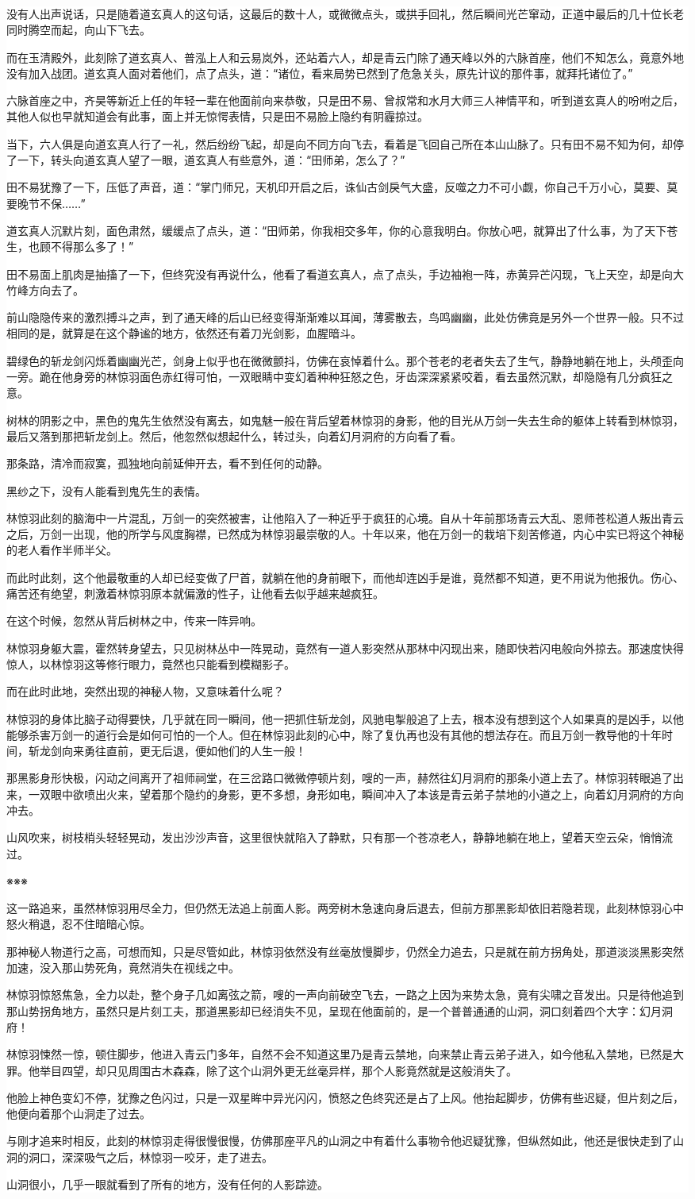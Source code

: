 没有人出声说话，只是随着道玄真人的这句话，这最后的数十人，或微微点头，或拱手回礼，然后瞬间光芒窜动，正道中最后的几十位长老同时腾空而起，向山下飞去。

而在玉清殿外，此刻除了道玄真人、普泓上人和云易岚外，还站着六人，却是青云门除了通天峰以外的六脉首座，他们不知怎么，竟意外地没有加入战团。道玄真人面对着他们，点了点头，道：“诸位，看来局势已然到了危急关头，原先计议的那件事，就拜托诸位了。”

六脉首座之中，齐昊等新近上任的年轻一辈在他面前向来恭敬，只是田不易、曾叔常和水月大师三人神情平和，听到道玄真人的吩咐之后，其他人似也早就知道会有此事，面上并无惊愕表情，只是田不易脸上隐约有阴霾掠过。

当下，六人俱是向道玄真人行了一礼，然后纷纷飞起，却是向不同方向飞去，看着是飞回自己所在本山山脉了。只有田不易不知为何，却停了一下，转头向道玄真人望了一眼，道玄真人有些意外，道：“田师弟，怎么了？”

田不易犹豫了一下，压低了声音，道：“掌门师兄，天机印开启之后，诛仙古剑戾气大盛，反噬之力不可小觑，你自己千万小心，莫要、莫要晚节不保……”

道玄真人沉默片刻，面色肃然，缓缓点了点头，道：“田师弟，你我相交多年，你的心意我明白。你放心吧，就算出了什么事，为了天下苍生，也顾不得那么多了！”

田不易面上肌肉是抽搐了一下，但终究没有再说什么，他看了看道玄真人，点了点头，手边袖袍一阵，赤黄异芒闪现，飞上天空，却是向大竹峰方向去了。

前山隐隐传来的激烈搏斗之声，到了通天峰的后山已经变得渐渐难以耳闻，薄雾散去，鸟鸣幽幽，此处仿佛竟是另外一个世界一般。只不过相同的是，就算是在这个静谧的地方，依然还有着刀光剑影，血腥暗斗。

碧绿色的斩龙剑闪烁着幽幽光芒，剑身上似乎也在微微颤抖，仿佛在哀悼着什么。那个苍老的老者失去了生气，静静地躺在地上，头颅歪向一旁。跪在他身旁的林惊羽面色赤红得可怕，一双眼睛中变幻着种种狂怒之色，牙齿深深紧紧咬着，看去虽然沉默，却隐隐有几分疯狂之意。

树林的阴影之中，黑色的鬼先生依然没有离去，如鬼魅一般在背后望着林惊羽的身影，他的目光从万剑一失去生命的躯体上转看到林惊羽，最后又落到那把斩龙剑上。然后，他忽然似想起什么，转过头，向着幻月洞府的方向看了看。

那条路，清冷而寂寞，孤独地向前延伸开去，看不到任何的动静。

黑纱之下，没有人能看到鬼先生的表情。

林惊羽此刻的脑海中一片混乱，万剑一的突然被害，让他陷入了一种近乎于疯狂的心境。自从十年前那场青云大乱、恩师苍松道人叛出青云之后，万剑一出现，他的所学与风度胸襟，已然成为林惊羽最崇敬的人。十年以来，他在万剑一的栽培下刻苦修道，内心中实已将这个神秘的老人看作半师半父。

而此时此刻，这个他最敬重的人却已经变做了尸首，就躺在他的身前眼下，而他却连凶手是谁，竟然都不知道，更不用说为他报仇。伤心、痛苦还有绝望，刺激着林惊羽原本就偏激的性子，让他看去似乎越来越疯狂。

在这个时候，忽然从背后树林之中，传来一阵异响。

林惊羽身躯大震，霍然转身望去，只见树林丛中一阵晃动，竟然有一道人影突然从那林中闪现出来，随即快若闪电般向外掠去。那速度快得惊人，以林惊羽这等修行眼力，竟然也只能看到模糊影子。

而在此时此地，突然出现的神秘人物，又意味着什么呢？

林惊羽的身体比脑子动得要快，几乎就在同一瞬间，他一把抓住斩龙剑，风驰电掣般追了上去，根本没有想到这个人如果真的是凶手，以他能够杀害万剑一的道行会是如何可怕的一个人。但在林惊羽此刻的心中，除了复仇再也没有其他的想法存在。而且万剑一教导他的十年时间，斩龙剑向来勇往直前，更无后退，便如他们的人生一般！

那黑影身形快极，闪动之间离开了祖师祠堂，在三岔路口微微停顿片刻，嗖的一声，赫然往幻月洞府的那条小道上去了。林惊羽转眼追了出来，一双眼中欲喷出火来，望着那个隐约的身影，更不多想，身形如电，瞬间冲入了本该是青云弟子禁地的小道之上，向着幻月洞府的方向冲去。

山风吹来，树枝梢头轻轻晃动，发出沙沙声音，这里很快就陷入了静默，只有那一个苍凉老人，静静地躺在地上，望着天空云朵，悄悄流过。

※※※

这一路追来，虽然林惊羽用尽全力，但仍然无法追上前面人影。两旁树木急速向身后退去，但前方那黑影却依旧若隐若现，此刻林惊羽心中怒火稍退，忍不住暗暗心惊。

那神秘人物道行之高，可想而知，只是尽管如此，林惊羽依然没有丝毫放慢脚步，仍然全力追去，只是就在前方拐角处，那道淡淡黑影突然加速，没入那山势死角，竟然消失在视线之中。

林惊羽惊怒焦急，全力以赴，整个身子几如离弦之箭，嗖的一声向前破空飞去，一路之上因为来势太急，竟有尖啸之音发出。只是待他追到那山势拐角地方，虽然只是片刻工夫，那道黑影却已经消失不见，呈现在他面前的，是一个普普通通的山洞，洞口刻着四个大字：幻月洞府！

林惊羽悚然一惊，顿住脚步，他进入青云门多年，自然不会不知道这里乃是青云禁地，向来禁止青云弟子进入，如今他私入禁地，已然是大罪。他举目四望，却只见周围古木森森，除了这个山洞外更无丝毫异样，那个人影竟然就是这般消失了。

他脸上神色变幻不停，犹豫之色闪过，只是一双星眸中异光闪闪，愤怒之色终究还是占了上风。他抬起脚步，仿佛有些迟疑，但片刻之后，他便向着那个山洞走了过去。

与刚才追来时相反，此刻的林惊羽走得很慢很慢，仿佛那座平凡的山洞之中有着什么事物令他迟疑犹豫，但纵然如此，他还是很快走到了山洞的洞口，深深吸气之后，林惊羽一咬牙，走了进去。

山洞很小，几乎一眼就看到了所有的地方，没有任何的人影踪迹。
